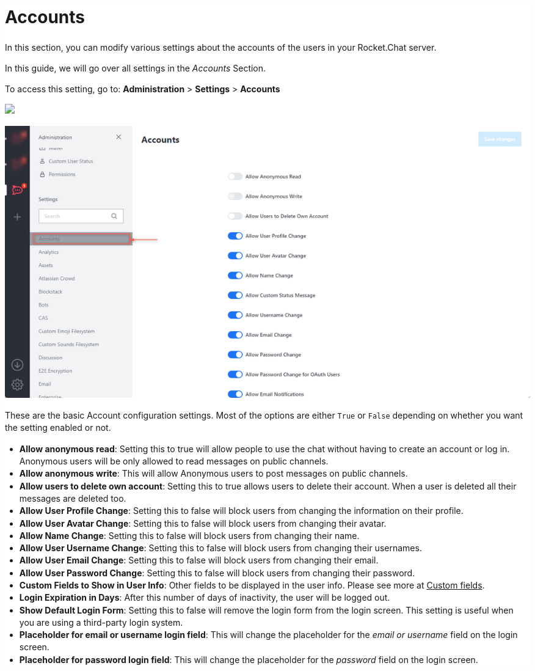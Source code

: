 # Accounts

In this section, you can modify various settings about the accounts of the users in your Rocket.Chat server.

In this guide, we will go over all settings in the _Accounts_ Section.

To access this setting, go to: **Administration** > **Settings** > **Accounts**

![](<../../../../.gitbook/assets/administration >)

![](<../../../../.gitbook/assets/image (639).png>)

These are the basic Account configuration settings. Most of the options are either `True` or `False` depending on whether you want the setting enabled or not.

* **Allow anonymous read**: Setting this to true will allow people to use the chat without having to create an account or log in. Anonymous users will be only allowed to read messages on public channels.
* **Allow anonymous write**: This will allow Anonymous users to post messages on public channels.
* **Allow users to delete own account**: Setting this to true allows users to delete their account. When a user is deleted all their messages are deleted too.
* **Allow User Profile Change**: Setting this to false will block users from changing the information on their profile.
* **Allow User Avatar Change**: Setting this to false will block users from changing their avatar.
* **Allow Name Change**: Setting this to false will block users from changing their name.
* **Allow User Username Change**: Setting this to false will block users from changing their usernames.
* **Allow User Email Change**: Setting this to false will block users from changing their email.
* **Allow User Password Change**: Setting this to false will block users from changing their password.
* **Custom Fields to Show in User Info**: Other fields to be displayed in the user info. Please see more at [Custom fields](custom-fields.md).
* **Login Expiration in Days**: After this number of days of inactivity, the user will be logged out.
* **Show Default Login Form**: Setting this to false will remove the login form from the login screen. This setting is useful when you are using a third-party login system.
* **Placeholder for email or username login field**: This will change the placeholder for the _email or username_ field on the login screen.
* **Placeholder for password login field**: This will change the placeholder for the _password_ field on the login screen.